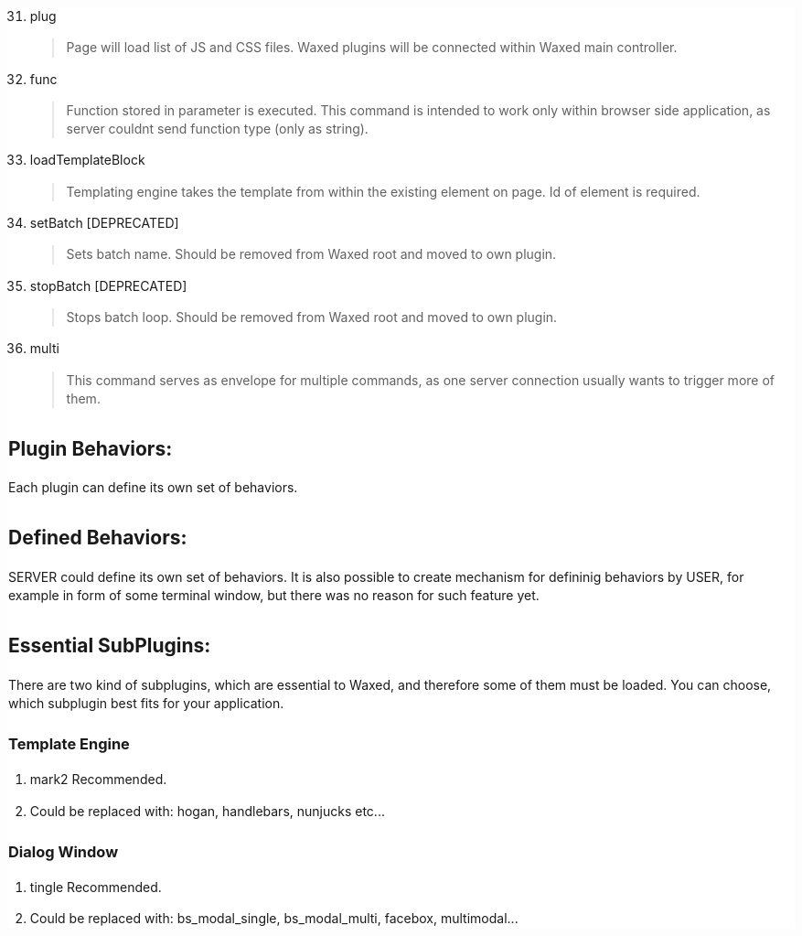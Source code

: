 31. plug
    > Page will load list of JS and CSS files. Waxed plugins will be connected within Waxed main controller.

32. func
    > Function stored in parameter is executed.
    > This command is intended to work only within browser side application, as server couldnt send function type (only as string).

33. loadTemplateBlock
    > Templating engine takes the template from within the existing element on page.
    > Id of element is required.

34. setBatch  [DEPRECATED]
    > Sets batch name.
    > Should be removed from Waxed root and moved to own plugin.

35. stopBatch  [DEPRECATED]
    > Stops batch loop.
    > Should be removed from Waxed root and moved to own plugin.

36. multi
    > This command serves as envelope for multiple commands, as one server connection usually wants to trigger more of them.

## Plugin Behaviors:
Each plugin can define its own set of behaviors.

## Defined Behaviors:
SERVER could define its own set of behaviors.
It is also possible to create mechanism for defininig behaviors by USER,
for example in form of some terminal window, but there was no reason for such feature yet.

## Essential SubPlugins:

There are two kind of subplugins, which are essential to Waxed, and therefore some of them must be loaded.
You can choose, which subplugin best fits for your application.

### Template Engine
1. mark2
   Recommended.

2. Could be replaced with:
   hogan, handlebars, nunjucks etc...

### Dialog Window
1. tingle
   Recommended.

2. Could be replaced with:
   bs_modal_single, bs_modal_multi, facebox, multimodal...
